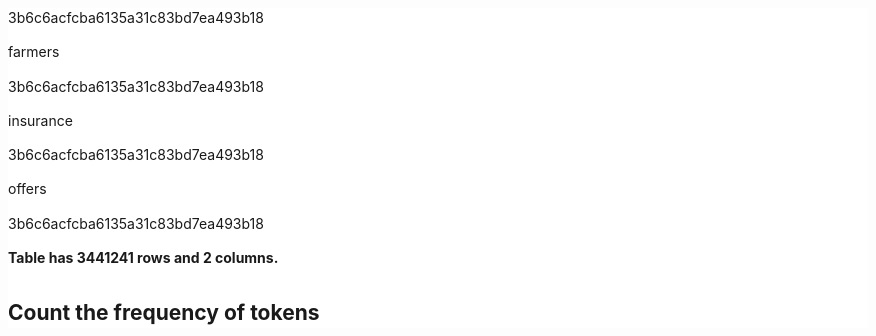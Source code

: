 </td>

<td style="text-align:left;">

3b6c6acfcba6135a31c83bd7ea493b18

</td>

</tr>

<tr>

<td style="text-align:left;">

farmers

</td>

<td style="text-align:left;">

3b6c6acfcba6135a31c83bd7ea493b18

</td>

</tr>

<tr>

<td style="text-align:left;">

insurance

</td>

<td style="text-align:left;">

3b6c6acfcba6135a31c83bd7ea493b18

</td>

</tr>

<tr>

<td style="text-align:left;">

offers

</td>

<td style="text-align:left;">

3b6c6acfcba6135a31c83bd7ea493b18

</td>

</tr>

</tbody>

</table>

**Table has 3441241 rows and 2 columns.**

## Count the frequency of tokens

